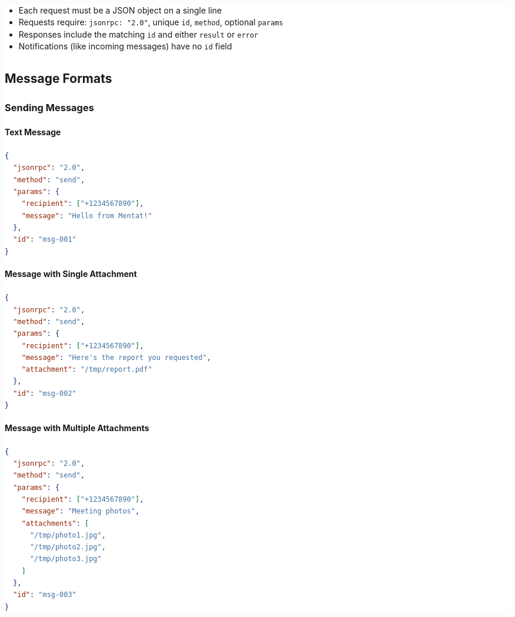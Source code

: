 - Each request must be a JSON object on a single line
- Requests require: `jsonrpc: "2.0"`, unique `id`, `method`, optional `params`
- Responses include the matching `id` and either `result` or `error`
- Notifications (like incoming messages) have no `id` field

## Message Formats

### Sending Messages

#### Text Message
```json
{
  "jsonrpc": "2.0",
  "method": "send",
  "params": {
    "recipient": ["+1234567890"],
    "message": "Hello from Mentat!"
  },
  "id": "msg-001"
}
```

#### Message with Single Attachment
```json
{
  "jsonrpc": "2.0",
  "method": "send",
  "params": {
    "recipient": ["+1234567890"],
    "message": "Here's the report you requested",
    "attachment": "/tmp/report.pdf"
  },
  "id": "msg-002"
}
```

#### Message with Multiple Attachments
```json
{
  "jsonrpc": "2.0",
  "method": "send",
  "params": {
    "recipient": ["+1234567890"],
    "message": "Meeting photos",
    "attachments": [
      "/tmp/photo1.jpg",
      "/tmp/photo2.jpg",
      "/tmp/photo3.jpg"
    ]
  },
  "id": "msg-003"
}
```
